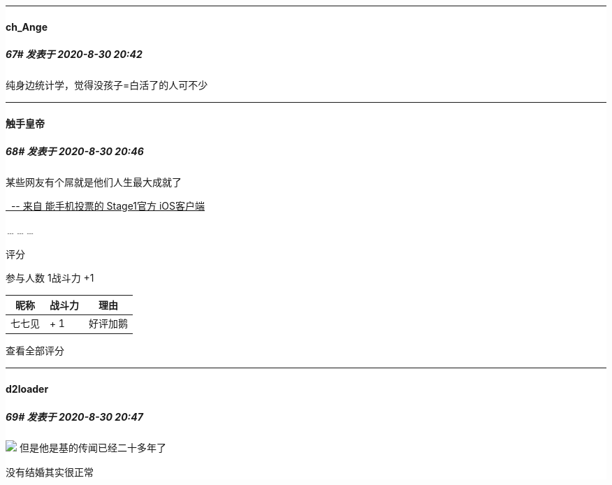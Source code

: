 




-----

####  ch_Ange  
##### 67#       发表于 2020-8-30 20:42




纯身边统计学，觉得没孩子=白活了的人可不少







-----

####  触手皇帝  
##### 68#       发表于 2020-8-30 20:46




某些网友有个屌就是他们人生最大成就了

[  -- 来自 能手机投票的 Stage1官方 iOS客户端](https://itunes.apple.com/fi/app/saraba1st/id1221237470?mt=8)



﹍﹍﹍

评分





 参与人数 1战斗力 +1

|昵称|战斗力|理由|
|----|---|---|
| 七七见| + 1|好评加鹅|



查看全部评分






-----

####  d2loader  
##### 69#       发表于 2020-8-30 20:47



<img src="https://static.saraba1st.com/image/smiley/face2017/009.gif" referrerpolicy="no-referrer"> 但是他是基的传闻已经二十多年了


没有结婚其实很正常
